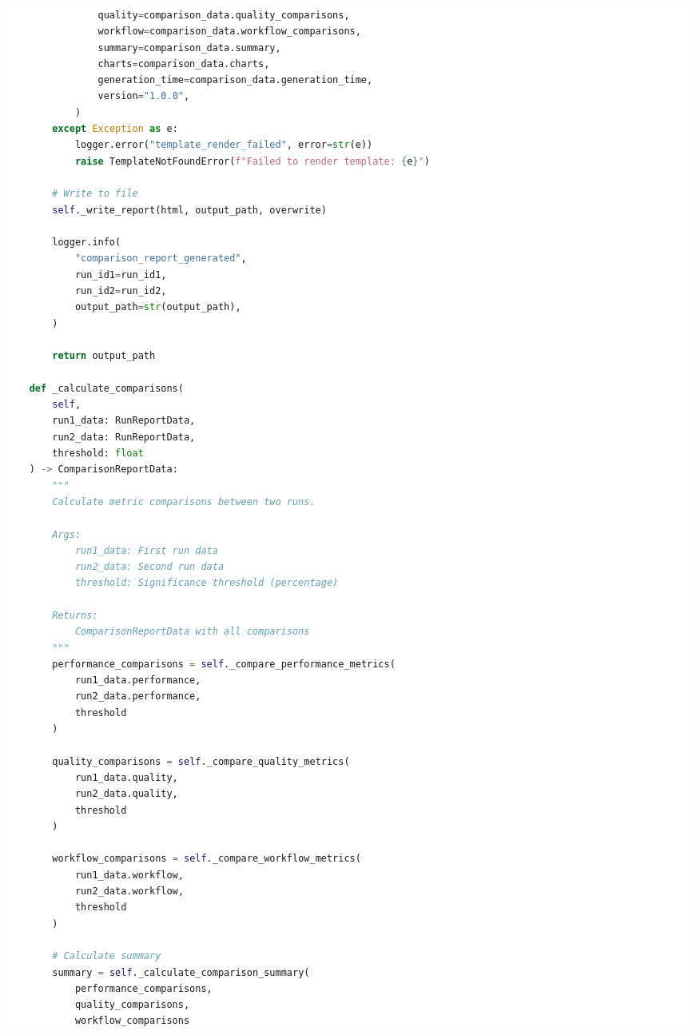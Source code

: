 ```python
                quality=comparison_data.quality_comparisons,
                workflow=comparison_data.workflow_comparisons,
                summary=comparison_data.summary,
                charts=comparison_data.charts,
                generation_time=comparison_data.generation_time,
                version="1.0.0",
            )
        except Exception as e:
            logger.error("template_render_failed", error=str(e))
            raise TemplateNotFoundError(f"Failed to render template: {e}")

        # Write to file
        self._write_report(html, output_path, overwrite)

        logger.info(
            "comparison_report_generated",
            run_id1=run_id1,
            run_id2=run_id2,
            output_path=str(output_path),
        )

        return output_path

    def _calculate_comparisons(
        self,
        run1_data: RunReportData,
        run2_data: RunReportData,
        threshold: float
    ) -> ComparisonReportData:
        """
        Calculate metric comparisons between two runs.

        Args:
            run1_data: First run data
            run2_data: Second run data
            threshold: Significance threshold (percentage)

        Returns:
            ComparisonReportData with all comparisons
        """
        performance_comparisons = self._compare_performance_metrics(
            run1_data.performance,
            run2_data.performance,
            threshold
        )

        quality_comparisons = self._compare_quality_metrics(
            run1_data.quality,
            run2_data.quality,
            threshold
        )

        workflow_comparisons = self._compare_workflow_metrics(
            run1_data.workflow,
            run2_data.workflow,
            threshold
        )

        # Calculate summary
        summary = self._calculate_comparison_summary(
            performance_comparisons,
            quality_comparisons,
            workflow_comparisons
```